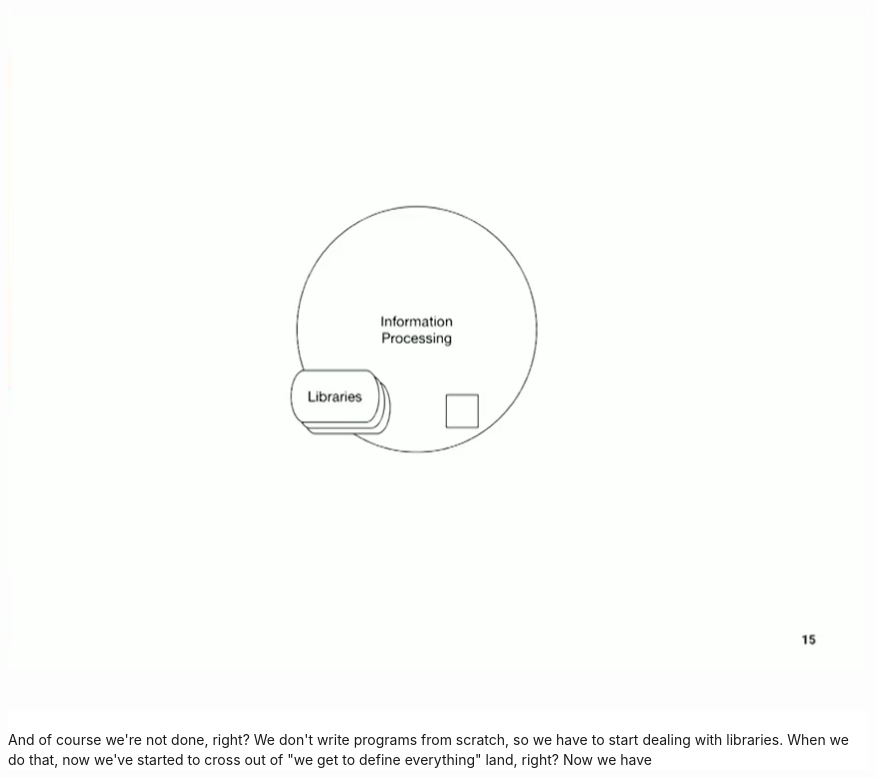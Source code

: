 ![00.23.05 Information Processing + Libraries](EffectivePrograms/00.23.05.png)

And of course we're not done, right? We don't write programs from scratch, so we have to start dealing with libraries. When we do that, now we've started to cross out of "we get to define everything" land, right? Now we have
